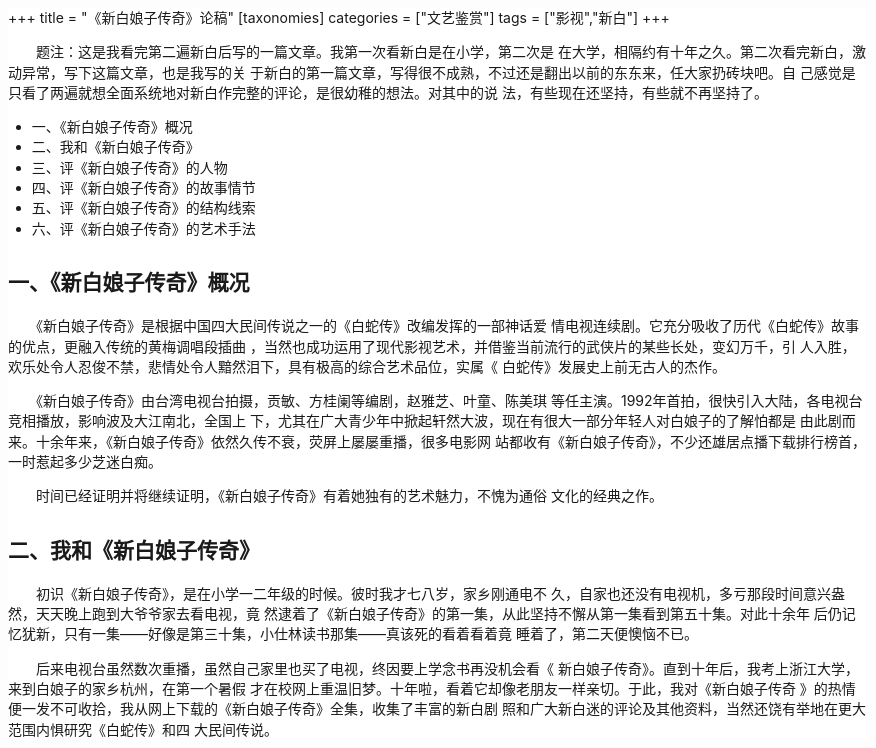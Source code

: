 +++
title = "《新白娘子传奇》论稿"
[taxonomies]
categories = ["文艺鉴赏"]
tags = ["影视","新白"]
+++



　　题注：这是我看完第二遍新白后写的一篇文章。我第一次看新白是在小学，第二次是
在大学，相隔约有十年之久。第二次看完新白，激动异常，写下这篇文章，也是我写的关
于新白的第一篇文章，写得很不成熟，不过还是翻出以前的东东来，任大家扔砖块吧。自
己感觉是只看了两遍就想全面系统地对新白作完整的评论，是很幼稚的想法。对其中的说
法，有些现在还坚持，有些就不再坚持了。


* 一、《新白娘子传奇》概况
* 二、我和《新白娘子传奇》
* 三、评《新白娘子传奇》的人物
* 四、评《新白娘子传奇》的故事情节
* 五、评《新白娘子传奇》的结构线索
* 六、评《新白娘子传奇》的艺术手法

## 一、《新白娘子传奇》概况

　　《新白娘子传奇》是根据中国四大民间传说之一的《白蛇传》改编发挥的一部神话爱
情电视连续剧。它充分吸收了历代《白蛇传》故事的优点，更融入传统的黄梅调唱段插曲
，当然也成功运用了现代影视艺术，并借鉴当前流行的武侠片的某些长处，变幻万千，引
人入胜，欢乐处令人忍俊不禁，悲情处令人黯然泪下，具有极高的综合艺术品位，实属《
白蛇传》发展史上前无古人的杰作。

　　《新白娘子传奇》由台湾电视台拍摄，贡敏、方桂阑等编剧，赵雅芝、叶童、陈美琪
等任主演。1992年首拍，很快引入大陆，各电视台竞相播放，影响波及大江南北，全国上
下，尤其在广大青少年中掀起轩然大波，现在有很大一部分年轻人对白娘子的了解怕都是
由此剧而来。十余年来，《新白娘子传奇》依然久传不衰，荧屏上屡屡重播，很多电影网
站都收有《新白娘子传奇》，不少还雄居点播下载排行榜首，一时惹起多少芝迷白痴。

　　时间已经证明并将继续证明，《新白娘子传奇》有着她独有的艺术魅力，不愧为通俗
文化的经典之作。

## 二、我和《新白娘子传奇》

　　初识《新白娘子传奇》，是在小学一二年级的时候。彼时我才七八岁，家乡刚通电不
久，自家也还没有电视机，多亏那段时间意兴盎然，天天晚上跑到大爷爷家去看电视，竟
然逮着了《新白娘子传奇》的第一集，从此坚持不懈从第一集看到第五十集。对此十余年
后仍记忆犹新，只有一集――好像是第三十集，小仕林读书那集――真该死的看着看着竟
睡着了，第二天便懊恼不已。

　　后来电视台虽然数次重播，虽然自己家里也买了电视，终因要上学念书再没机会看《
新白娘子传奇》。直到十年后，我考上浙江大学，来到白娘子的家乡杭州，在第一个暑假
才在校网上重温旧梦。十年啦，看着它却像老朋友一样亲切。于此，我对《新白娘子传奇
》的热情便一发不可收拾，我从网上下载的《新白娘子传奇》全集，收集了丰富的新白剧
照和广大新白迷的评论及其他资料，当然还饶有举地在更大范围内惧研究《白蛇传》和四
大民间传说。

